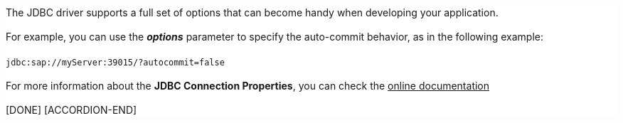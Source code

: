 The JDBC driver supports a full set of options that can become handy when developing your application.

For example, you can use the ***options*** parameter to specify the auto-commit behavior, as in the following example:

```bash
jdbc:sap://myServer:39015/?autocommit=false
```

For more information about the **JDBC Connection Properties**, you can check the <a href="https://help.sap.com/viewer/0eec0d68141541d1b07893a39944924e/2.0.02/en-US/109397c2206a4ab2a5386d494f4cf75e.html" target="new">online documentation</a>

[DONE]
[ACCORDION-END]
